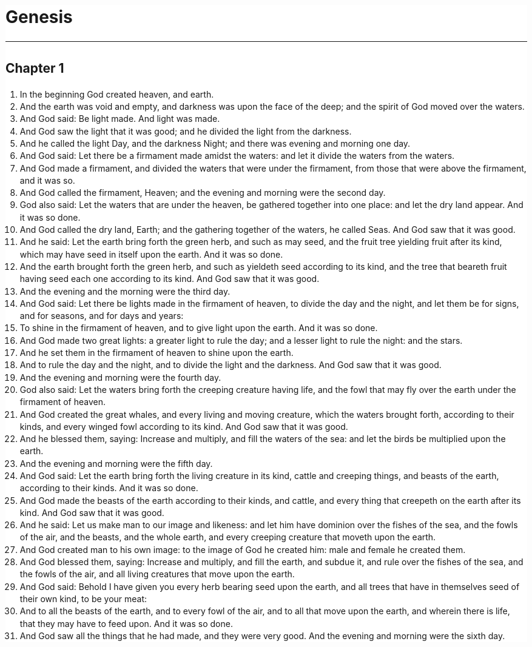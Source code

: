 # Genesis 

---

## Chapter 1 

1. In the beginning God created heaven, and earth.
2. And the earth was void and empty, and darkness was upon the face of the deep; and the spirit of God moved over the waters.
3. And God said: Be light made. And light was made.
4. And God saw the light that it was good; and he divided the light from the darkness.
5. And he called the light Day, and the darkness Night; and there was evening and morning one day.
6. And God said: Let there be a firmament made amidst the waters: and let it divide the waters from the waters.
7. And God made a firmament, and divided the waters that were under the firmament, from those that were above the firmament, and it was so.
8. And God called the firmament, Heaven; and the evening and morning were the second day.
9. God also said: Let the waters that are under the heaven, be gathered together into one place: and let the dry land appear. And it was so done.
10. And God called the dry land, Earth; and the gathering together of the waters, he called Seas. And God saw that it was good.
11. And he said: Let the earth bring forth the green herb, and such as may seed, and the fruit tree yielding fruit after its kind, which may have seed in itself upon the earth. And it was so done.
12. And the earth brought forth the green herb, and such as yieldeth seed according to its kind, and the tree that beareth fruit having seed each one according to its kind. And God saw that it was good.
13. And the evening and the morning were the third day.
14. And God said: Let there be lights made in the firmament of heaven, to divide the day and the night, and let them be for signs, and for seasons, and for days and years:
15. To shine in the firmament of heaven, and to give light upon the earth. And it was so done.
16. And God made two great lights: a greater light to rule the day; and a lesser light to rule the night: and the stars.
17. And he set them in the firmament of heaven to shine upon the earth.
18. And to rule the day and the night, and to divide the light and the darkness. And God saw that it was good.
19. And the evening and morning were the fourth day.
20. God also said: Let the waters bring forth the creeping creature having life, and the fowl that may fly over the earth under the firmament of heaven.
21. And God created the great whales, and every living and moving creature, which the waters brought forth, according to their kinds, and every winged fowl according to its kind. And God saw that it was good.
22. And he blessed them, saying: Increase and multiply, and fill the waters of the sea: and let the birds be multiplied upon the earth.
23. And the evening and morning were the fifth day.
24. And God said: Let the earth bring forth the living creature in its kind, cattle and creeping things, and beasts of the earth, according to their kinds. And it was so done.
25. And God made the beasts of the earth according to their kinds, and cattle, and every thing that creepeth on the earth after its kind. And God saw that it was good.
26. And he said: Let us make man to our image and likeness: and let him have dominion over the fishes of the sea, and the fowls of the air, and the beasts, and the whole earth, and every creeping creature that moveth upon the earth.
27. And God created man to his own image: to the image of God he created him: male and female he created them.
28. And God blessed them, saying: Increase and multiply, and fill the earth, and subdue it, and rule over the fishes of the sea, and the fowls of the air, and all living creatures that move upon the earth.
29. And God said: Behold I have given you every herb bearing seed upon the earth, and all trees that have in themselves seed of their own kind, to be your meat:
30. And to all the beasts of the earth, and to every fowl of the air, and to all that move upon the earth, and wherein there is life, that they may have to feed upon. And it was so done.
31. And God saw all the things that he had made, and they were very good. And the evening and morning were the sixth day.